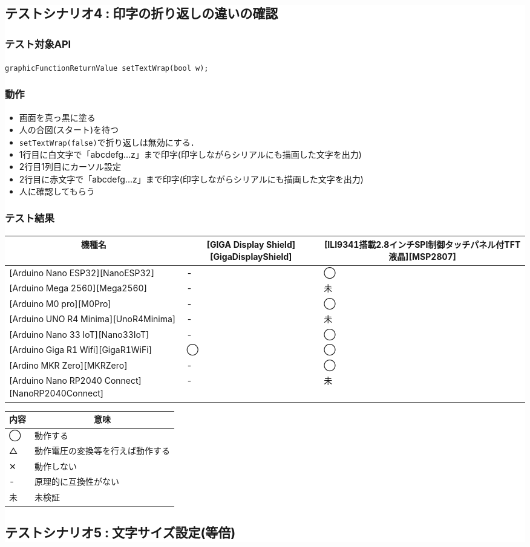 
## テストシナリオ4 : 印字の折り返しの違いの確認

### テスト対象API
```
graphicFunctionReturnValue setTextWrap(bool w);
```

### 動作
- 画面を真っ黒に塗る
- 人の合図(スタート)を待つ
- ``setTextWrap(false)``で折り返しは無効にする．
- 1行目に白文字で「abcdefg...z」まで印字(印字しながらシリアルにも描画した文字を出力)
- 2行目1列目にカーソル設定
- 2行目に赤文字で「abcdefg...z」まで印字(印字しながらシリアルにも描画した文字を出力)
- 人に確認してもらう

### テスト結果


|機種名|[GIGA Display Shield][GigaDisplayShield]|[ILI9341搭載2.8インチSPI制御タッチパネル付TFT液晶][MSP2807]|
|---|---|---|
|[Arduino Nano ESP32][NanoESP32]|-|◯|
|[Arduino Mega 2560][Mega2560]|-|未|
|[Arduino M0 pro][M0Pro]|-|◯|
|[Arduino UNO R4 Minima][UnoR4Minima]|-|未|
|[Arduino Nano 33 IoT][Nano33IoT]|-|◯|
|[Arduino Giga R1 Wifi][GigaR1WiFi]|◯|◯|
|[Ardino MKR Zero][MKRZero]|-|◯|
|[Arduino Nano RP2040 Connect][NanoRP2040Connect]|-|未|


|内容|意味|
|---|---|
|◯|動作する|
|△|動作電圧の変換等を行えば動作する|
|✕|動作しない|
|-|原理的に互換性がない|
|未|未検証|


## テストシナリオ5 : 文字サイズ設定(等倍)
